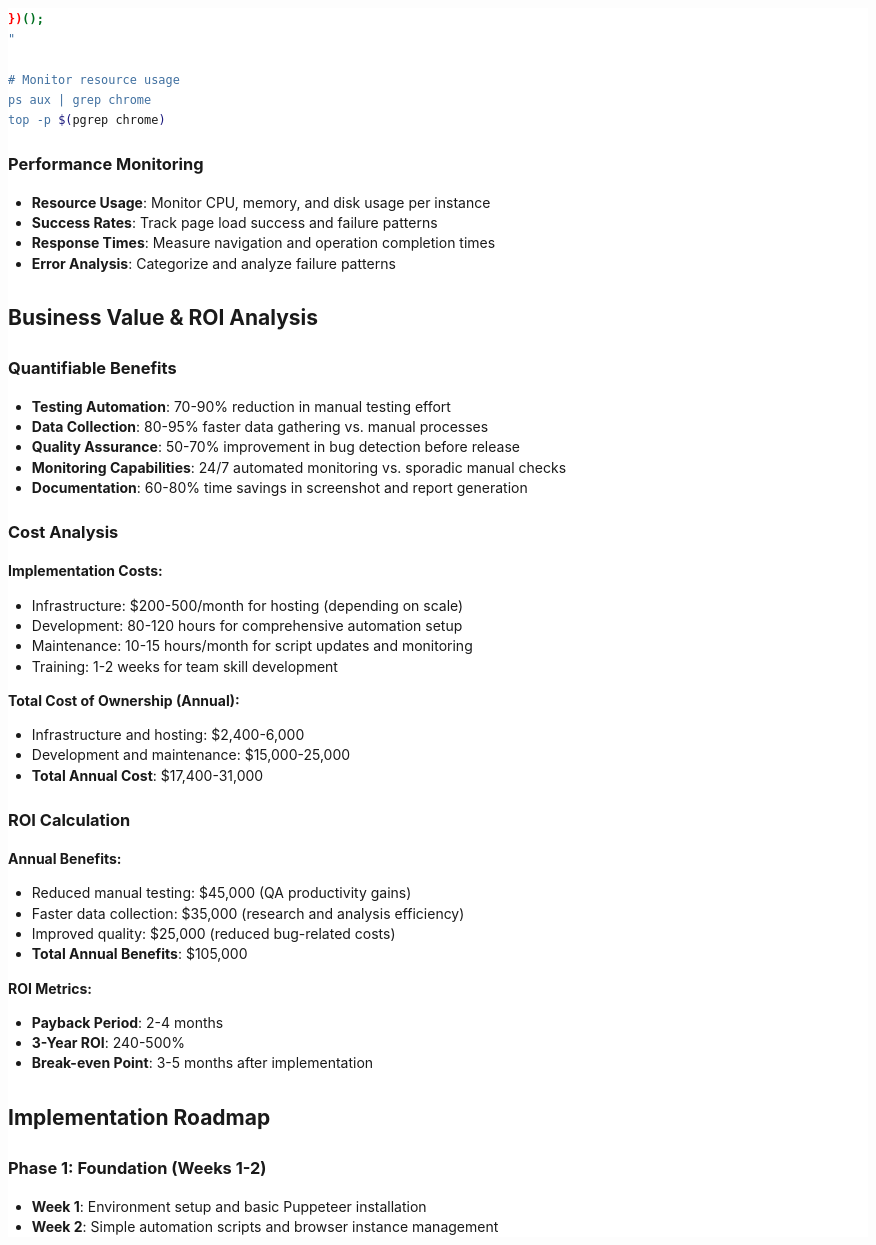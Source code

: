 ```bash
})();
"

# Monitor resource usage
ps aux | grep chrome
top -p $(pgrep chrome)
```

### Performance Monitoring
- **Resource Usage**: Monitor CPU, memory, and disk usage per instance
- **Success Rates**: Track page load success and failure patterns
- **Response Times**: Measure navigation and operation completion times
- **Error Analysis**: Categorize and analyze failure patterns

## Business Value & ROI Analysis

### Quantifiable Benefits
- **Testing Automation**: 70-90% reduction in manual testing effort
- **Data Collection**: 80-95% faster data gathering vs. manual processes
- **Quality Assurance**: 50-70% improvement in bug detection before release
- **Monitoring Capabilities**: 24/7 automated monitoring vs. sporadic manual checks
- **Documentation**: 60-80% time savings in screenshot and report generation

### Cost Analysis
**Implementation Costs:**
- Infrastructure: $200-500/month for hosting (depending on scale)
- Development: 80-120 hours for comprehensive automation setup
- Maintenance: 10-15 hours/month for script updates and monitoring
- Training: 1-2 weeks for team skill development

**Total Cost of Ownership (Annual):**
- Infrastructure and hosting: $2,400-6,000
- Development and maintenance: $15,000-25,000
- **Total Annual Cost**: $17,400-31,000

### ROI Calculation
**Annual Benefits:**
- Reduced manual testing: $45,000 (QA productivity gains)
- Faster data collection: $35,000 (research and analysis efficiency)
- Improved quality: $25,000 (reduced bug-related costs)
- **Total Annual Benefits**: $105,000

**ROI Metrics:**
- **Payback Period**: 2-4 months
- **3-Year ROI**: 240-500%
- **Break-even Point**: 3-5 months after implementation

## Implementation Roadmap

### Phase 1: Foundation (Weeks 1-2)
- **Week 1**: Environment setup and basic Puppeteer installation
- **Week 2**: Simple automation scripts and browser instance management
